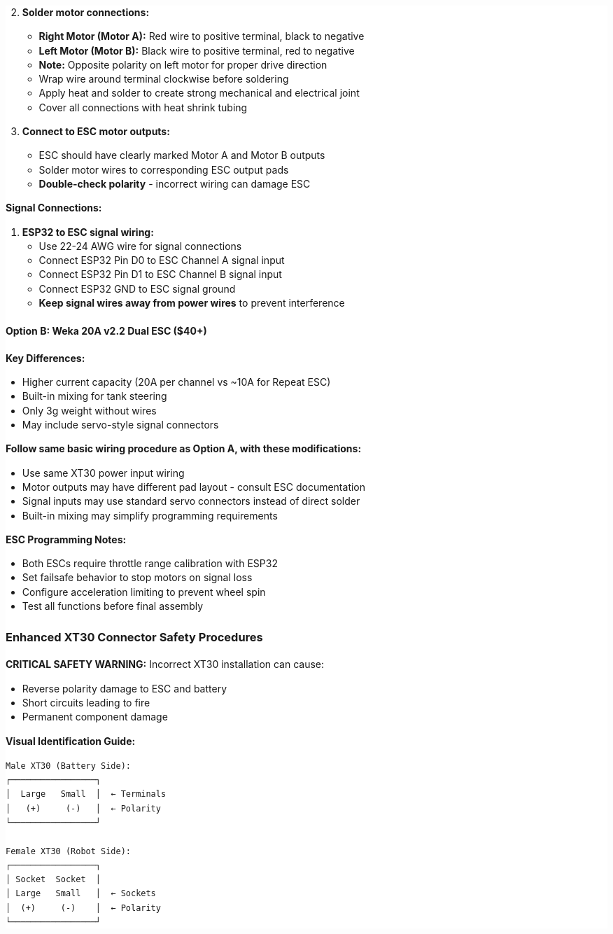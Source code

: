 2. **Solder motor connections:**
   - **Right Motor (Motor A):** Red wire to positive terminal, black to negative
   - **Left Motor (Motor B):** Black wire to positive terminal, red to negative
   - **Note:** Opposite polarity on left motor for proper drive direction
   - Wrap wire around terminal clockwise before soldering
   - Apply heat and solder to create strong mechanical and electrical joint
   - Cover all connections with heat shrink tubing

3. **Connect to ESC motor outputs:**
   - ESC should have clearly marked Motor A and Motor B outputs
   - Solder motor wires to corresponding ESC output pads
   - **Double-check polarity** - incorrect wiring can damage ESC

**Signal Connections:**
1. **ESP32 to ESC signal wiring:**
   - Use 22-24 AWG wire for signal connections
   - Connect ESP32 Pin D0 to ESC Channel A signal input
   - Connect ESP32 Pin D1 to ESC Channel B signal input  
   - Connect ESP32 GND to ESC signal ground
   - **Keep signal wires away from power wires** to prevent interference

#### Option B: Weka 20A v2.2 Dual ESC ($40+)
**Key Differences:**
- Higher current capacity (20A per channel vs ~10A for Repeat ESC)
- Built-in mixing for tank steering
- Only 3g weight without wires
- May include servo-style signal connectors

**Follow same basic wiring procedure as Option A, with these modifications:**
- Use same XT30 power input wiring
- Motor outputs may have different pad layout - consult ESC documentation
- Signal inputs may use standard servo connectors instead of direct solder
- Built-in mixing may simplify programming requirements

**ESC Programming Notes:**
- Both ESCs require throttle range calibration with ESP32
- Set failsafe behavior to stop motors on signal loss
- Configure acceleration limiting to prevent wheel spin
- Test all functions before final assembly

### Enhanced XT30 Connector Safety Procedures

**CRITICAL SAFETY WARNING:** Incorrect XT30 installation can cause:
- Reverse polarity damage to ESC and battery
- Short circuits leading to fire
- Permanent component damage

**Visual Identification Guide:**
```
Male XT30 (Battery Side):
┌─────────────────┐
│  Large   Small  │  ← Terminals
│   (+)     (-)   │  ← Polarity
└─────────────────┘

Female XT30 (Robot Side):
┌─────────────────┐
│ Socket  Socket  │
│ Large   Small   │  ← Sockets
│  (+)     (-)    │  ← Polarity  
└─────────────────┘
```
